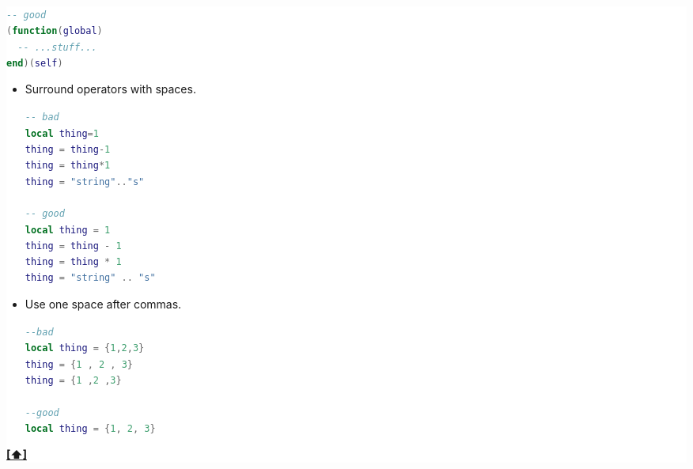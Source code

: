   ```lua
  -- good
  (function(global)
    -- ...stuff...
  end)(self)

  ```

- Surround operators with spaces.

  ```lua
  -- bad
  local thing=1
  thing = thing-1
  thing = thing*1
  thing = "string".."s"

  -- good
  local thing = 1
  thing = thing - 1
  thing = thing * 1
  thing = "string" .. "s"
  ```

- Use one space after commas.

  ```lua
  --bad
  local thing = {1,2,3}
  thing = {1 , 2 , 3}
  thing = {1 ,2 ,3}

  --good
  local thing = {1, 2, 3}
  ```

**[[⬆]](#table-of-contents)**
